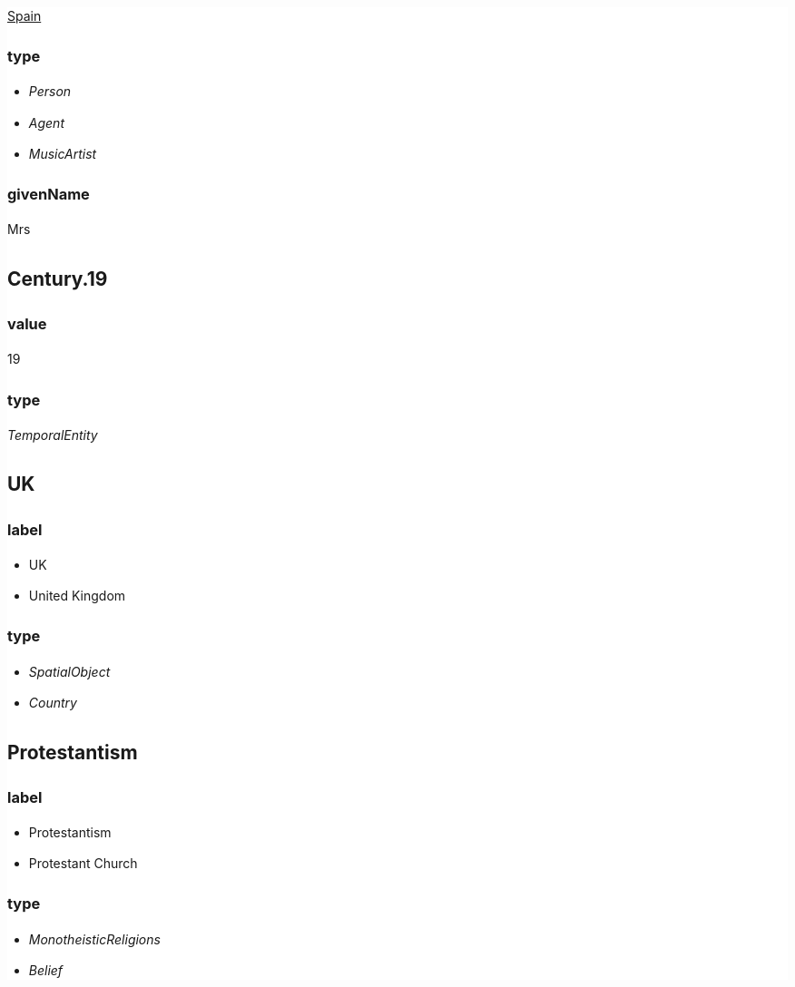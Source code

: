 
[Spain](#Spain)

### type

 - *Person*

 - *Agent*

 - *MusicArtist*

### givenName


Mrs

## Century.19

### value


19

### type


*TemporalEntity*

## UK

### label

 - UK

 - United Kingdom

### type

 - *SpatialObject*

 - *Country*

## Protestantism

### label

 - Protestantism

 - Protestant Church

### type

 - *MonotheisticReligions*

 - *Belief*
